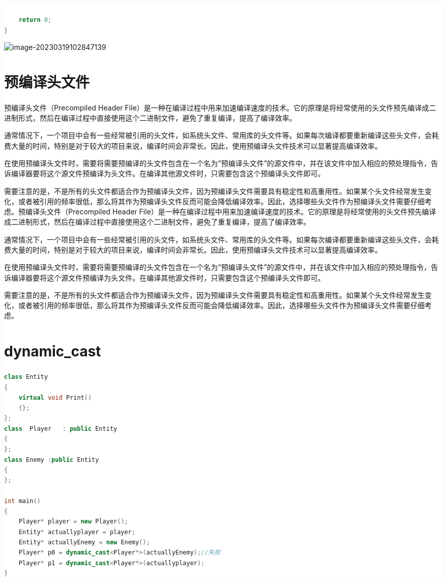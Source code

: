 ```C++

    return 0;
}

```

![image-20230319102847139](C:\Users\JACKIE\AppData\Roaming\Typora\typora-user-images\image-20230319102847139.png)

# 预编译头文件

预编译头文件（Precompiled Header File）是一种在编译过程中用来加速编译速度的技术。它的原理是将经常使用的头文件预先编译成二进制形式，然后在编译过程中直接使用这个二进制文件，避免了重复编译，提高了编译效率。

通常情况下，一个项目中会有一些经常被引用的头文件，如系统头文件、常用库的头文件等。如果每次编译都要重新编译这些头文件，会耗费大量的时间，特别是对于较大的项目来说，编译时间会非常长。因此，使用预编译头文件技术可以显著提高编译效率。

在使用预编译头文件时，需要将需要预编译的头文件包含在一个名为“预编译头文件”的源文件中，并在该文件中加入相应的预处理指令，告诉编译器要将这个源文件预编译为头文件。在编译其他源文件时，只需要包含这个预编译头文件即可。

需要注意的是，不是所有的头文件都适合作为预编译头文件，因为预编译头文件需要具有稳定性和高重用性。如果某个头文件经常发生变化，或者被引用的频率很低，那么将其作为预编译头文件反而可能会降低编译效率。因此，选择哪些头文件作为预编译头文件需要仔细考虑。预编译头文件（Precompiled Header File）是一种在编译过程中用来加速编译速度的技术。它的原理是将经常使用的头文件预先编译成二进制形式，然后在编译过程中直接使用这个二进制文件，避免了重复编译，提高了编译效率。

通常情况下，一个项目中会有一些经常被引用的头文件，如系统头文件、常用库的头文件等。如果每次编译都要重新编译这些头文件，会耗费大量的时间，特别是对于较大的项目来说，编译时间会非常长。因此，使用预编译头文件技术可以显著提高编译效率。

在使用预编译头文件时，需要将需要预编译的头文件包含在一个名为“预编译头文件”的源文件中，并在该文件中加入相应的预处理指令，告诉编译器要将这个源文件预编译为头文件。在编译其他源文件时，只需要包含这个预编译头文件即可。

需要注意的是，不是所有的头文件都适合作为预编译头文件，因为预编译头文件需要具有稳定性和高重用性。如果某个头文件经常发生变化，或者被引用的频率很低，那么将其作为预编译头文件反而可能会降低编译效率。因此，选择哪些头文件作为预编译头文件需要仔细考虑。

# dynamic_cast

```C++
class Entity
{
	virtual void Print()
	{};
};
class  Player	: public Entity
{
};
class Enemy	:public Entity
{
};

int main()
{
	Player* player = new Player();
	Entity* actuallyplayer = player;
	Entity* actuallyEnemy = new Enemy();
	Player* p0 = dynamic_cast<Player*>(actuallyEnemy);//失败
	Player* p1 = dynamic_cast<Player*>(actuallyplayer);
}

```
